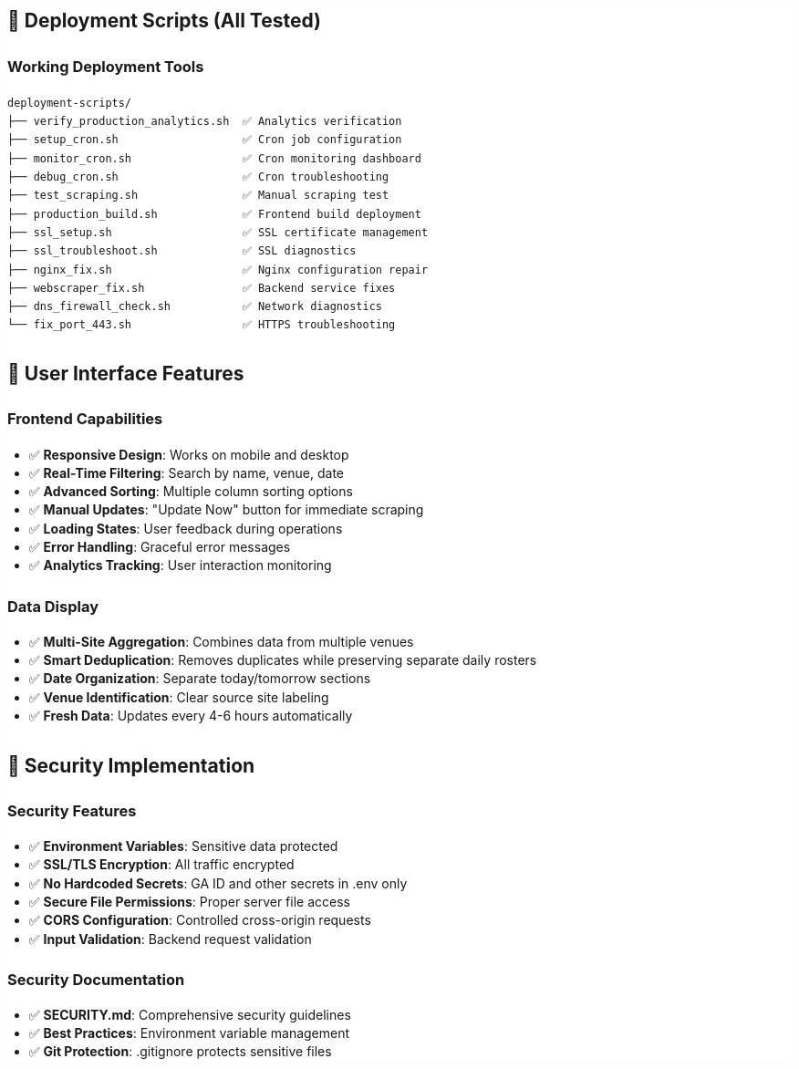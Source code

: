 ## 🔧 Deployment Scripts (All Tested)

### Working Deployment Tools
```bash
deployment-scripts/
├── verify_production_analytics.sh  ✅ Analytics verification
├── setup_cron.sh                   ✅ Cron job configuration  
├── monitor_cron.sh                 ✅ Cron monitoring dashboard
├── debug_cron.sh                   ✅ Cron troubleshooting
├── test_scraping.sh                ✅ Manual scraping test
├── production_build.sh             ✅ Frontend build deployment
├── ssl_setup.sh                    ✅ SSL certificate management
├── ssl_troubleshoot.sh             ✅ SSL diagnostics
├── nginx_fix.sh                    ✅ Nginx configuration repair
├── webscraper_fix.sh               ✅ Backend service fixes
├── dns_firewall_check.sh           ✅ Network diagnostics
└── fix_port_443.sh                 ✅ HTTPS troubleshooting
```

## 📱 User Interface Features

### Frontend Capabilities
- ✅ **Responsive Design**: Works on mobile and desktop
- ✅ **Real-Time Filtering**: Search by name, venue, date
- ✅ **Advanced Sorting**: Multiple column sorting options
- ✅ **Manual Updates**: "Update Now" button for immediate scraping
- ✅ **Loading States**: User feedback during operations
- ✅ **Error Handling**: Graceful error messages
- ✅ **Analytics Tracking**: User interaction monitoring

### Data Display
- ✅ **Multi-Site Aggregation**: Combines data from multiple venues
- ✅ **Smart Deduplication**: Removes duplicates while preserving separate daily rosters
- ✅ **Date Organization**: Separate today/tomorrow sections
- ✅ **Venue Identification**: Clear source site labeling
- ✅ **Fresh Data**: Updates every 4-6 hours automatically

## 🔐 Security Implementation

### Security Features
- ✅ **Environment Variables**: Sensitive data protected
- ✅ **SSL/TLS Encryption**: All traffic encrypted
- ✅ **No Hardcoded Secrets**: GA ID and other secrets in .env only
- ✅ **Secure File Permissions**: Proper server file access
- ✅ **CORS Configuration**: Controlled cross-origin requests
- ✅ **Input Validation**: Backend request validation

### Security Documentation
- ✅ **SECURITY.md**: Comprehensive security guidelines
- ✅ **Best Practices**: Environment variable management
- ✅ **Git Protection**: .gitignore protects sensitive files
